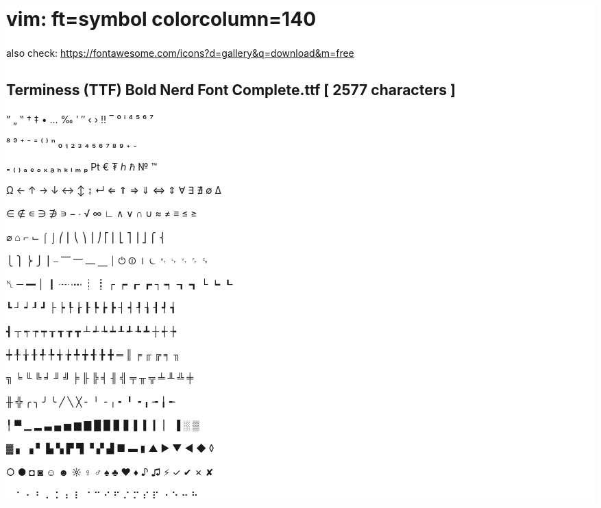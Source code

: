 # vim: ft=symbol colorcolumn=140

also check: https://fontawesome.com/icons?d=gallery&q=download&m=free

Terminess (TTF) Bold Nerd Font Complete.ttf [ 2577 characters ]
---------------------------------------------------

 ”      „      ‟      †      ‡      •      …      ‰      ′      ″      ‹      ›      ‼      ‾      ⁰      ⁱ      ⁴      ⁵      ⁶      ⁷

 ⁸      ⁹      ⁺      ⁻      ⁼      ⁽      ⁾      ⁿ      ₀      ₁      ₂      ₃      ₄      ₅      ₆      ₇      ₈      ₉      ₊      ₋

 ₌      ₍      ₎      ₐ      ₑ      ₒ      ₓ      ₔ      ₕ      ₖ      ₗ      ₘ      ₚ      ₧      €      ₮      ℎ      ℏ      №      ™

 Ω      ←      ↑      →      ↓      ↔      ↕      ↨      ↵      ⇐      ⇑      ⇒      ⇓      ⇔      ⇕      ∀      ∃      ∄      ∅      ∆

 ∈      ∉      ∊      ∋      ∌      ∍      −      ∙      √      ∞      ∟      ∧      ∨      ∩      ∪      ≈      ≠      ≡      ≤      ≥

 ⌀      ⌂      ⌐      ⌙      ⌠      ⌡      ⎛      ⎜      ⎝      ⎞      ⎟      ⎠      ⎡      ⎢      ⎣      ⎤      ⎥      ⎦      ⎧      ⎨

 ⎩      ⎫      ⎬      ⎭      ⎮      ⎯      ⎺      ⎻      ⎼      ⎽      ⏐      ⏻      ⏼      ⏽      ⏾      ␉      ␊      ␋      ␌      ␍

 ␤      ─      ━      │      ┃      ┈      ┉      ┊      ┋      ┌      ┍      ┎      ┏      ┐      ┑      ┒      ┓      └      ┕      ┖

 ┗      ┘      ┙      ┚      ┛      ├      ┝      ┞      ┟      ┠      ┡      ┢      ┣      ┤      ┥      ┦      ┧      ┨      ┩      ┪

 ┫      ┬      ┭      ┮      ┯      ┰      ┱      ┲      ┳      ┴      ┵      ┶      ┷      ┸      ┹      ┺      ┻      ┼      ┽      ┾

 ┿      ╀      ╁      ╂      ╃      ╄      ╅      ╆      ╇      ╈      ╉      ╊      ╋      ═      ║      ╒      ╓      ╔      ╕      ╖

 ╗      ╘      ╙      ╚      ╛      ╜      ╝      ╞      ╟      ╠      ╡      ╢      ╣      ╤      ╥      ╦      ╧      ╨      ╩      ╪

 ╫      ╬      ╭      ╮      ╯      ╰      ╱      ╲      ╳      ╴      ╵      ╶      ╷      ╸      ╹      ╺      ╻      ╼      ╽      ╾

 ╿      ▀      ▁      ▂      ▃      ▄      ▅      ▆      ▇      █      ▉      ▊      ▋      ▌      ▍      ▎      ▏      ▐      ░      ▒

 ▓      ▖      ▗      ▘      ▙      ▚      ▛      ▜      ▝      ▞      ▟      ■      ▬      ▮      ▲      ▶      ▼      ◀      ◆      ◊

 ○      ●      ◘      ◙      ☺      ☻      ☼      ♀      ♂      ♠      ♣      ♥      ♦      ♪      ♫      ⚡      ✓      ✔      ✗      ✘

 ⠀      ⠁      ⠂      ⠃      ⠄      ⠅      ⠆      ⠇      ⠈      ⠉      ⠊      ⠋      ⠌      ⠍      ⠎      ⠏      ⠐      ⠑      ⠒      ⠓
